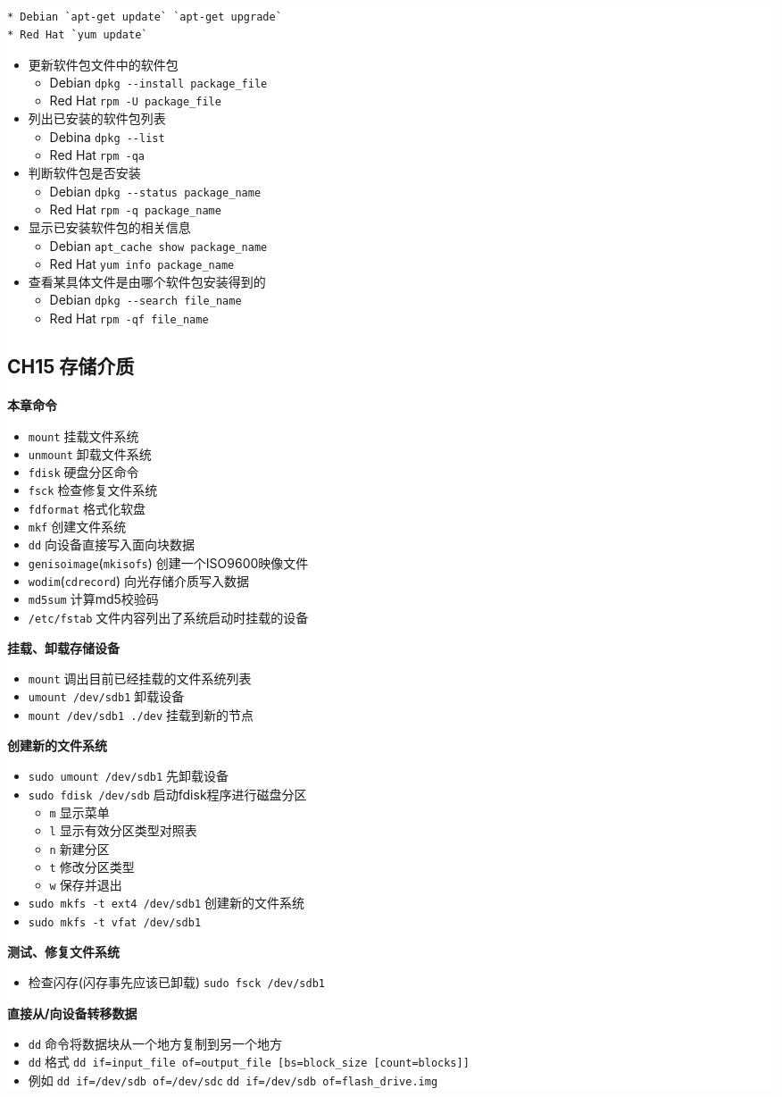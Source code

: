 	* Debian `apt-get update` `apt-get upgrade`
	* Red Hat `yum update`
* 更新软件包文件中的软件包
	* Debian `dpkg --install package_file`
	* Red Hat `rpm -U package_file`
* 列出已安装的软件包列表
	* Debina `dpkg --list`
	* Red Hat `rpm -qa`
* 判断软件包是否安装
	* Debian `dpkg --status package_name`
	* Red Hat `rpm -q package_name`
* 显示已安装软件包的相关信息
	* Debian `apt_cache show package_name`
	* Red Hat `yum info package_name`
* 查看某具体文件是由哪个软件包安装得到的
	* Debian `dpkg --search file_name`
	* Red Hat `rpm -qf file_name`

## CH15 存储介质
**本章命令**
* `mount` 挂载文件系统
* `unmount` 卸载文件系统
* `fdisk` 硬盘分区命令
* `fsck` 检查修复文件系统
* `fdformat` 格式化软盘
* `mkf` 创建文件系统
* `dd` 向设备直接写入面向块数据
* `genisoimage`(`mkisofs`) 创建一个ISO9600映像文件
* `wodim`(`cdrecord`) 向光存储介质写入数据
* `md5sum` 计算md5校验码
* `/etc/fstab` 文件内容列出了系统启动时挂载的设备

**挂载、卸载存储设备**
* `mount` 调出目前已经挂载的文件系统列表
* `umount /dev/sdb1` 卸载设备
* `mount /dev/sdb1 ./dev` 挂载到新的节点

**创建新的文件系统**
* `sudo umount /dev/sdb1` 先卸载设备
* `sudo fdisk /dev/sdb` 启动fdisk程序进行磁盘分区
	* `m` 显示菜单
	* `l` 显示有效分区类型对照表
	* `n` 新建分区
	* `t` 修改分区类型 
	* `w` 保存并退出
* `sudo mkfs -t ext4 /dev/sdb1` 创建新的文件系统
* `sudo mkfs -t vfat /dev/sdb1`

**测试、修复文件系统**
* 检查闪存(闪存事先应该已卸载) `sudo fsck /dev/sdb1`

**直接从/向设备转移数据**
* `dd` 命令将数据块从一个地方复制到另一个地方
* `dd` 格式 `dd if=input_file of=output_file [bs=block_size [count=blocks]]`
* 例如 `dd if=/dev/sdb of=/dev/sdc` `dd if=/dev/sdb of=flash_drive.img`
